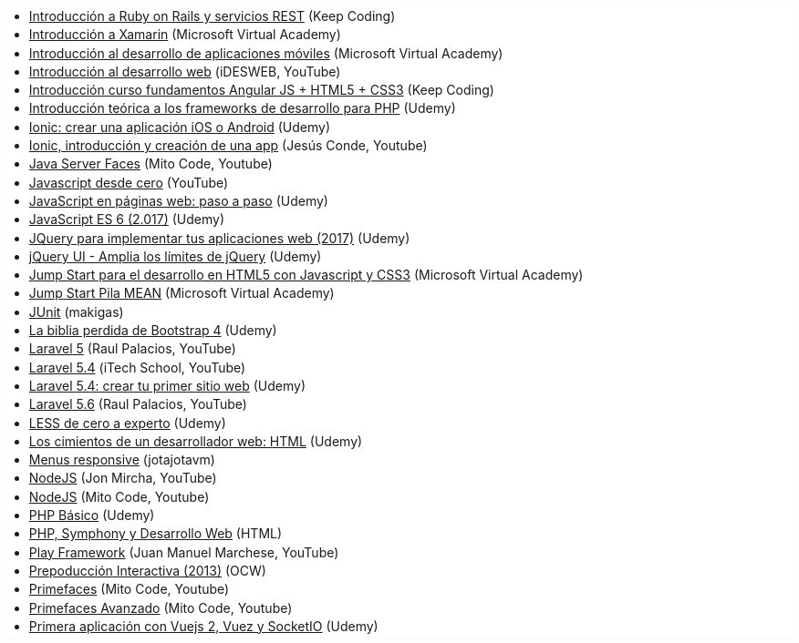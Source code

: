 - [Introducción a Ruby on Rails y servicios REST](https://plataforma.keepcoding.io/courses/enrolled/123885) (Keep Coding)
- [Introducción a Xamarin](https://mva.microsoft.com/es-es/training-courses/introduccin-a-xamarin-8766) (Microsoft Virtual Academy)
- [Introducción al desarrollo de aplicaciones móviles](https://mva.microsoft.com/es-es/training-courses/introduccin-al-desarrollo-de-aplicaciones-mviles-8525) (Microsoft Virtual Academy)
- [Introducción al desarrollo web](https://www.youtube.com/playlist?list=PLfYLq8pbpMkBrFwrC-G2yI2GgCwClEouj) (iDESWEB, YouTube)
- [Introducción curso fundamentos Angular JS + HTML5 + CSS3](https://plataforma.keepcoding.io/p/introduccion-a-html5-css3-angularjs) (Keep Coding)
- [Introducción teórica a los frameworks de desarrollo para PHP](https://www.udemy.com/introduccion-teorica-a-los-framework-de-desarrollo-para-php) (Udemy)
- [Ionic: crear una aplicación iOS o Android](https://www.udemy.com/curso-de-ionic-aprende-a-crear-una-aplicacion-ios-o-android) (Udemy)
- [Ionic, introducción y creación de una app](https://www.youtube.com/playlist?list=PLEtcGQaT56chdXOZeYY8uyFeHqDZQqgVg) (Jesús Conde, Youtube)
- [Java Server Faces](https://www.youtube.com/watch?v=_-jeU2wbRDM&list=PLvimn1Ins-41sC9i3XpIniGbo4Msnxam6) (Mito Code, Youtube)
- [Javascript desde cero](https://www.youtube.com/playlist?list=PLEtcGQaT56cij4cilDUzKYcu6-wW44kTx) (YouTube)
- [JavaScript en páginas web: paso a paso](https://www.udemy.com/curso-gratis-javascript-principiantes-paso-a-paso) (Udemy)
- [JavaScript ES 6 (2.017)](https://www.udemy.com/es6-javascript) (Udemy)
- [JQuery para implementar tus aplicaciones web (2017)](https://www.udemy.com/aprende-jquery-para-implementar-tus-aplicaciones-web) (Udemy)
- [jQuery UI - Amplia los límites de jQuery](https://www.udemy.com/jquery-ui-amplia-los-limites-de-jquery) (Udemy)
- [Jump Start para el desarrollo en HTML5 con Javascript y CSS3](https://mva.microsoft.com/es-es/training-courses/jump-start-para-el-desarrollo-en-html5-con-javascript-y-css3-14446) (Microsoft Virtual Academy)
- [Jump Start Pila MEAN](https://mva.microsoft.com/es-es/training-courses/jump-start-pila-mean-8442) (Microsoft Virtual Academy)
- [JUnit](https://www.makigas.es/series/junit) (makigas)
- [La biblia perdida de Bootstrap 4](https://www.udemy.com/curso-la-biblia-perdida-de-bootstrap-4) (Udemy)
- [Laravel 5](https://www.youtube.com/playlist?list=PLIddmSRJEJ0u-5Nv2k6W8Vhe0wUP_7H5W) (Raul Palacios, YouTube)
- [Laravel 5.4](https://www.youtube.com/playlist?list=PLS3ZgoVufwTkqmF0oAnfeus9ZklMqjFhS) (iTech School, YouTube)
- [Laravel 5.4: crear tu primer sitio web](https://www.udemy.com/primeros-pasos-con-laravel) (Udemy)
- [Laravel 5.6](https://www.youtube.com/playlist?list=PLIddmSRJEJ0sxS-RmqdRMlkyWOQWvEGEt) (Raul Palacios, YouTube)
- [LESS de cero a experto](https://www.udemy.com/less-de-cero-a-experto) (Udemy)
- [Los cimientos de un desarrollador web: HTML](https://www.udemy.com/los-cimientos-de-un-desarrollador-web-html) (Udemy)
- [Menus responsive](http://jotajotavm.com/Menus-Responsive-00-Introduccion.html) (jotajotavm)
- [NodeJS](https://www.youtube.com/playlist?list=PLvq-jIkSeTUY3gY-ptuqkNEXZHsNwlkND) (Jon Mircha, YouTube)
- [NodeJS](https://www.youtube.com/watch?v=VHOd-RBj1MA&list=PLvimn1Ins-41lVr-SPWF1mdNTzog05TcA) (Mito Code, Youtube)
- [PHP Básico](https://www.udemy.com/php-basico-t) (Udemy)
- [PHP, Symphony y Desarrollo Web](https://diego.com.es) (HTML)
- [Play Framework](https://www.youtube.com/playlist?list=PLSkgknIuMNrrWy4Ly5mGQ7VryaLYBPhgj) (Juan Manuel Marchese, YouTube)
- [Prepoducción Interactiva (2013)](http://www.upv.es/pls/oalu/sic_asi.ficha_asig_ocw?p_rama=T&p_idioma=c&p_vista=MSE&p_asi=10205&p_caca=2013) (OCW)
- [Primefaces](https://www.youtube.com/watch?v=eZDoSlerA1I&list=PLvimn1Ins-42YbcBrdPbqFiO8JxJUca_z) (Mito Code, Youtube)
- [Primefaces Avanzado](https://www.youtube.com/watch?v=-7mEXB6rEjg&list=PLvimn1Ins-41Dn6vhYzB0Kv90_2eFIdXG) (Mito Code, Youtube)
- [Primera aplicación con Vuejs 2, Vuez y SocketIO](https://www.udemy.com/primera-aplicacion-con-vuejs-2-vuex-y-socketio) (Udemy)